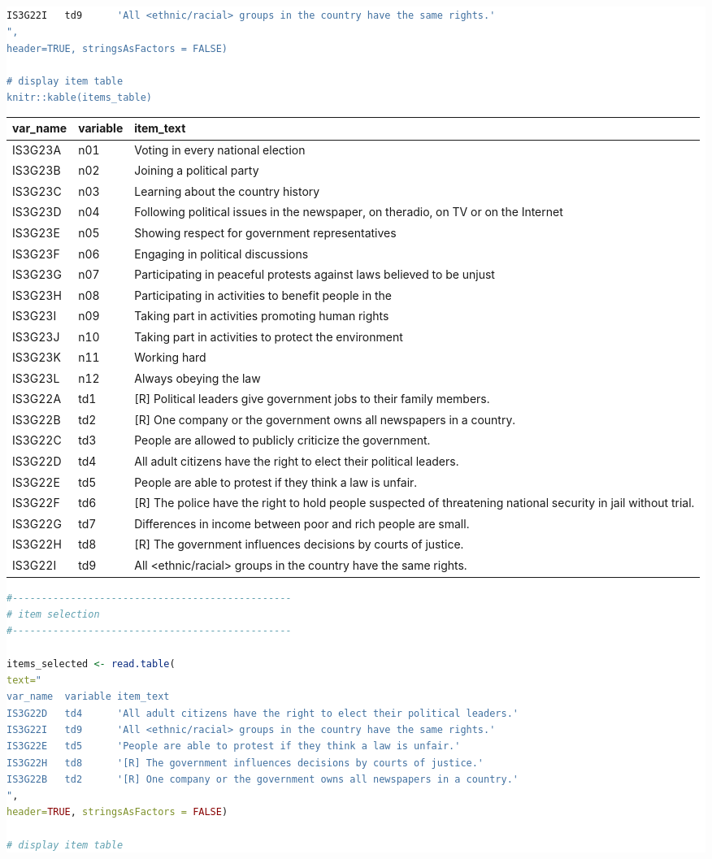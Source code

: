 ``` r
IS3G22I   td9      'All <ethnic/racial> groups in the country have the same rights.'
",
header=TRUE, stringsAsFactors = FALSE)

# display item table
knitr::kable(items_table)
```

| var_name | variable | item_text                                                                                                        |
|:---------|:---------|:-----------------------------------------------------------------------------------------------------------------|
| IS3G23A  | n01      | Voting in every national election                                                                                |
| IS3G23B  | n02      | Joining a political party                                                                                        |
| IS3G23C  | n03      | Learning about the country history                                                                               |
| IS3G23D  | n04      | Following political issues in the newspaper, on theradio, on TV or on the Internet                               |
| IS3G23E  | n05      | Showing respect for government representatives                                                                   |
| IS3G23F  | n06      | Engaging in political discussions                                                                                |
| IS3G23G  | n07      | Participating in peaceful protests against laws believed to be unjust                                            |
| IS3G23H  | n08      | Participating in activities to benefit people in the <local community>                                           |
| IS3G23I  | n09      | Taking part in activities promoting human rights                                                                 |
| IS3G23J  | n10      | Taking part in activities to protect the environment                                                             |
| IS3G23K  | n11      | Working hard                                                                                                     |
| IS3G23L  | n12      | Always obeying the law                                                                                           |
| IS3G22A  | td1      | \[R\] Political leaders give government jobs to their family members.                                            |
| IS3G22B  | td2      | \[R\] One company or the government owns all newspapers in a country.                                            |
| IS3G22C  | td3      | People are allowed to publicly criticize the government.                                                         |
| IS3G22D  | td4      | All adult citizens have the right to elect their political leaders.                                              |
| IS3G22E  | td5      | People are able to protest if they think a law is unfair.                                                        |
| IS3G22F  | td6      | \[R\] The police have the right to hold people suspected of threatening national security in jail without trial. |
| IS3G22G  | td7      | Differences in income between poor and rich people are small.                                                    |
| IS3G22H  | td8      | \[R\] The government influences decisions by courts of justice.                                                  |
| IS3G22I  | td9      | All <ethnic/racial> groups in the country have the same rights.                                                  |

``` r
#------------------------------------------------
# item selection
#------------------------------------------------

items_selected <- read.table(
text="
var_name  variable item_text
IS3G22D   td4      'All adult citizens have the right to elect their political leaders.'
IS3G22I   td9      'All <ethnic/racial> groups in the country have the same rights.'
IS3G22E   td5      'People are able to protest if they think a law is unfair.'
IS3G22H   td8      '[R] The government influences decisions by courts of justice.'
IS3G22B   td2      '[R] One company or the government owns all newspapers in a country.'
",
header=TRUE, stringsAsFactors = FALSE)

# display item table
```